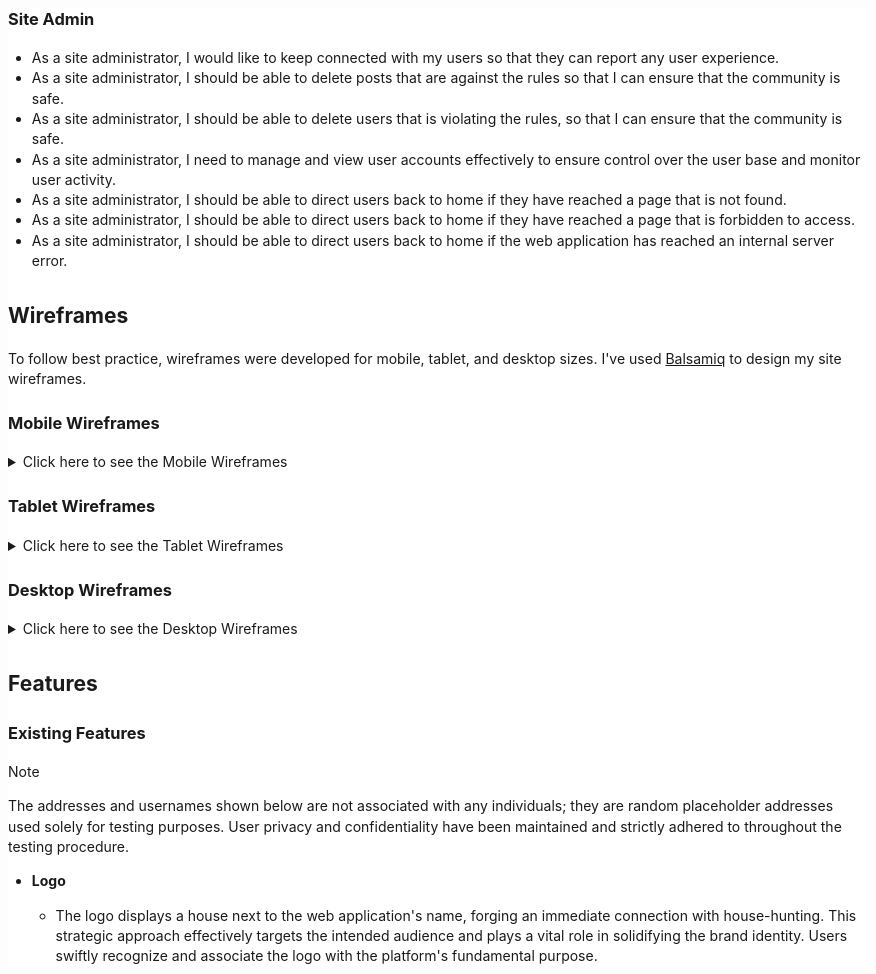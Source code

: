 ### Site Admin

- As a site administrator, I would like to keep connected with my users so that they can report any user experience.
- As a site administrator, I should be able to delete posts that are against the rules so that I can ensure that the community is safe.
- As a site administrator, I should be able to delete users that is violating the rules, so that I can ensure that the community is safe.
- As a site administrator, I need to manage and view user accounts effectively to ensure control over the user base and monitor user activity.
- As a site administrator, I should be able to direct users back to home if they have reached a page that is not found.
- As a site administrator, I should be able to direct users back to home if they have reached a page that is forbidden to access.
- As a site administrator, I should be able to direct users back to home if the web application has reached an internal server error.

## Wireframes

To follow best practice, wireframes were developed for mobile, tablet, and desktop sizes.
I've used [Balsamiq](https://balsamiq.com/wireframes) to design my site wireframes.

### Mobile Wireframes

<details><summary> Click here to see the Mobile Wireframes </summary></details>

### Tablet Wireframes

<details><summary> Click here to see the Tablet Wireframes </summary></details>

### Desktop Wireframes

<details><summary> Click here to see the Desktop Wireframes </summary></details>

## Features

### Existing Features
> [!NOTE]
> The addresses and usernames shown below are not associated with any individuals; they are random placeholder addresses used solely for testing purposes. User privacy and confidentiality have been maintained and strictly adhered to throughout the testing procedure.

- **Logo**

    - The logo displays a house next to the web application's name, forging an immediate connection with house-hunting. This strategic approach effectively targets the intended audience and plays a vital role in solidifying the brand identity. Users swiftly recognize and associate the logo with the platform's fundamental purpose.
